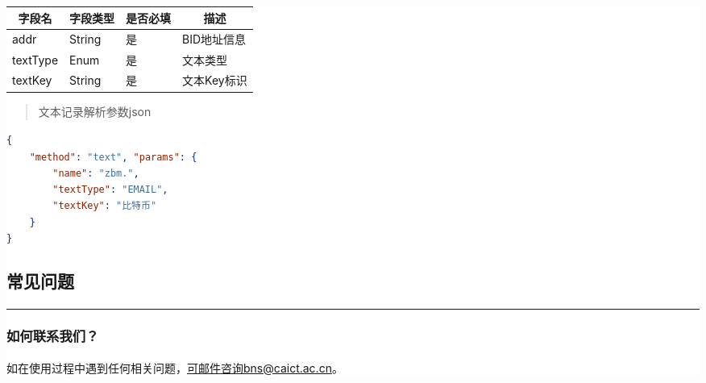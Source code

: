 | 字段名   | 字段类型 | 是否必填 | 描述        |
| -------- | -------- | -------- | ----------- |
| addr     | String   | 是       | BID地址信息 |
| textType | Enum     | 是       | 文本类型    |
| textKey  | String   | 是       | 文本Key标识 |

> 文本记录解析参数json

```json
{
    "method": "text", "params": {
        "name": "zbm.", 
        "textType": "EMAIL",
        "textKey": "比特币"
    }
}
```



## 常见问题

---

### 如何联系我们？

如在使用过程中遇到任何相关问题，可邮件咨询bns@caict.ac.cn。
